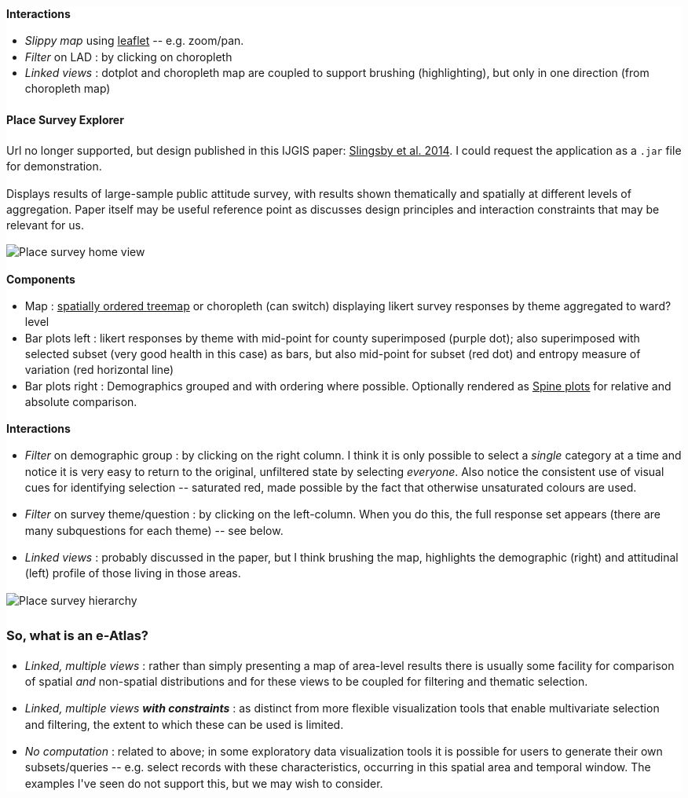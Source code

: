 **Interactions**

* *Slippy map* using [leaflet](https://leafletjs.com) -- e.g. zoom/pan.
* *Filter* on LAD : by clicking on choropleth
* *Linked views* :  dotplot and choropleth map are coupled to support brushing (highlighting), but only in one direction (from choropleth map)

#### Place Survey Explorer

Url no longer supported, but design published in this IJGIS paper: [Slingsby et al. 2014](https://www.tandfonline.com/doi/abs/10.1080/13658816.2014.920845). I could request the application as a `.jar` file for demonstration.

Displays results of large-sample public attitude survey, with results shown thematically and spatially at different levels of aggregation. Paper itself may be useful reference point as discusses design principles and interaction constraints that may be relevant for us.

<img style="width:80%" src="/images/place_survey_all.png" alt="Place survey home view" />

**Components**

* Map : [spatially ordered treemap](https://www.gicentre.net/woodspatially2008) or choropleth (can switch) displaying likert survey responses by theme aggregated to ward? level
* Bar plots left : likert responses by theme with mid-point for county superimposed (purple dot); also superimposed with selected subset (very good health in this case) as bars, but also mid-point for subset (red dot) and entropy measure of variation (red horizontal line)
* Bar plots right : Demographics grouped and with ordering where possible. Optionally rendered as [Spine plots](https://www.stata-journal.com/sjpdf.html?articlenum=gr0031) for relative and absolute comparison.

**Interactions**

* *Filter* on demographic group : by clicking on the right column. I think it is only possible to select a *single* category at a time and notice it is very easy to return to the original, unfiltered state by selecting *everyone*. Also notice the consistent use of visual cues for identifying selection -- saturated red, made possible by the fact that otherwise unsaturated colours are used.

* *Filter* on survey theme/question : by clicking on the left-column. When you do this, the full response set appears (there are many subquestions for each theme) -- see below.

* *Linked views* : probably discussed in the paper, but I think brushing the map, highlights the demographic (right) and attitudinal (left) profile of those living in those areas.

<img style="width:80%" src="/images/place_survey_hierarchy.png" alt="Place survey hierarchy" />

### So, what is an e-Atlas?

* *Linked, multiple views* : rather than simply presenting a map of area-level results there is usually some facility for comparison of spatial *and* non-spatial distributions and for these views to be coupled for filtering and thematic selection.

* *Linked, multiple views **with constraints*** : as distinct from more flexible visualization tools that enable multivariate selection and filtering,  the extent to which these can be used is limited.

* *No computation* : related to above; in some exploratory data visualization tools it is possible for users to generate their own subsets/queries  -- e.g. select records with these characteristics, occurring in this spatial area and temporal window. The examples I've seen do not support this, but we may wish to consider.
